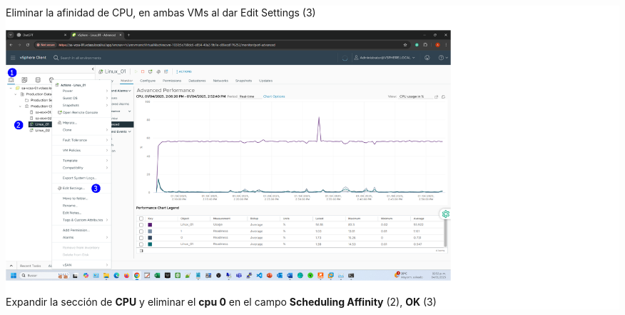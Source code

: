 Eliminar la afinidad de CPU, en ambas VMs al dar Edit Settings (3)

<img src="./media/image32.png" style="width:6.5in;height:3.65625in"
alt="A screenshot of a computer Description automatically generated" />

Expandir la sección de **CPU** y eliminar el **cpu 0** en el campo
**Scheduling Affinity** (2), **OK** (3)
